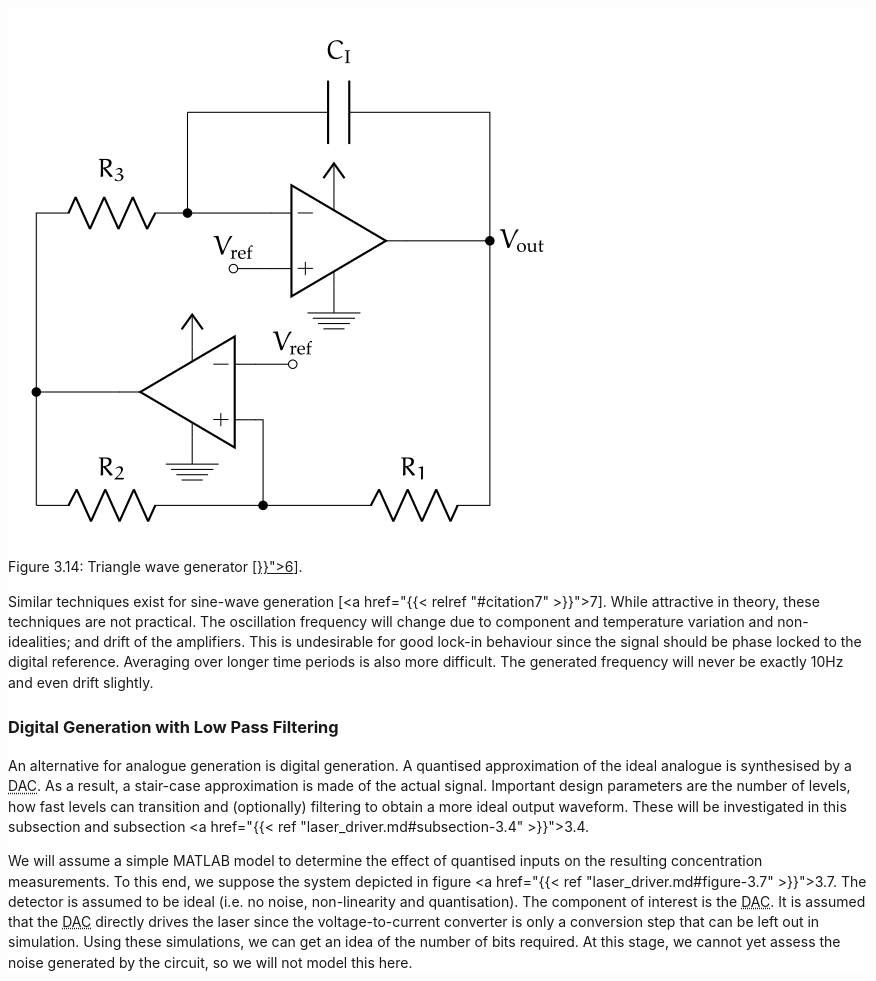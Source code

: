 <img alt="laser_driver:triangle_generator_circuit" src="/images/triangle_generator_circuit.svg">
<figcaption>
Figure 3.14: Triangle wave generator [<a href="{{< relref "#citation6" >}}">6</a>].
</figcaption>
</figure>



Similar techniques exist for sine-wave generation [<a href="{{< relref "#citation7" >}}">7</a>]. While attractive in theory, these techniques are not practical. The oscillation frequency will change due to component and temperature variation and non-idealities; and drift of the amplifiers. This is undesirable for good lock-in behaviour since the signal should be phase locked to the digital reference. Averaging over longer time periods is also more difficult. The generated frequency will never be exactly 10Hz and even drift slightly.

<h3 id="subsection-3.3">Digital Generation with Low Pass Filtering</h3>

An alternative for analogue generation is digital generation. A quantised approximation of the ideal analogue is synthesised by a <abbr title="Digital-to-Analogue Converter">DAC</abbr>. As a result, a stair-case approximation is made of the actual signal. Important design parameters are the number of levels, how fast levels can transition and (optionally) filtering to obtain a more ideal output waveform. These will be investigated in this subsection and subsection <a href="{{< ref "laser_driver.md#subsection-3.4" >}}">3.4</a>. 

We will assume a simple MATLAB model to determine the effect of quantised inputs on the resulting concentration measurements. To this end, we suppose the system depicted in figure <a href="{{< ref "laser_driver.md#figure-3.7" >}}">3.7</a>. The detector is assumed to be ideal (i.e. no noise, non-linearity and quantisation). The component of interest is the <abbr title="Digital-to-Analogue Converter">DAC</abbr>. It is assumed that the <abbr title="Digital-to-Analogue Converter">DAC</abbr> directly drives the laser since the voltage-to-current converter is only a conversion step that can be left out in simulation. Using these simulations, we can get an idea of the number of bits required. At this stage, we cannot yet assess the noise generated by the circuit, so we will not model this here. 
